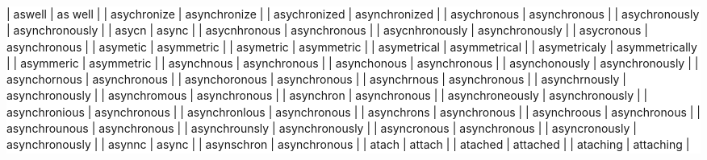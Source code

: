 | aswell | as well |
| asychronize | asynchronize |
| asychronized | asynchronized |
| asychronous | asynchronous |
| asychronously | asynchronously |
| asycn | async |
| asycnhronous | asynchronous |
| asycnhronously | asynchronously |
| asycronous | asynchronous |
| asymetic | asymmetric |
| asymetric | asymmetric |
| asymetrical | asymmetrical |
| asymetricaly | asymmetrically |
| asymmeric | asymmetric |
| asynchnous | asynchronous |
| asynchonous | asynchronous |
| asynchonously | asynchronously |
| asynchornous | asynchronous |
| asynchoronous | asynchronous |
| asynchrnous | asynchronous |
| asynchrnously | asynchronously |
| asynchromous | asynchronous |
| asynchron | asynchronous |
| asynchroneously | asynchronously |
| asynchronious | asynchronous |
| asynchronlous | asynchronous |
| asynchrons | asynchronous |
| asynchroous | asynchronous |
| asynchrounous | asynchronous |
| asynchrounsly | asynchronously |
| asyncronous | asynchronous |
| asyncronously | asynchronously |
| asynnc | async |
| asynschron | asynchronous |
| atach | attach |
| atached | attached |
| ataching | attaching |